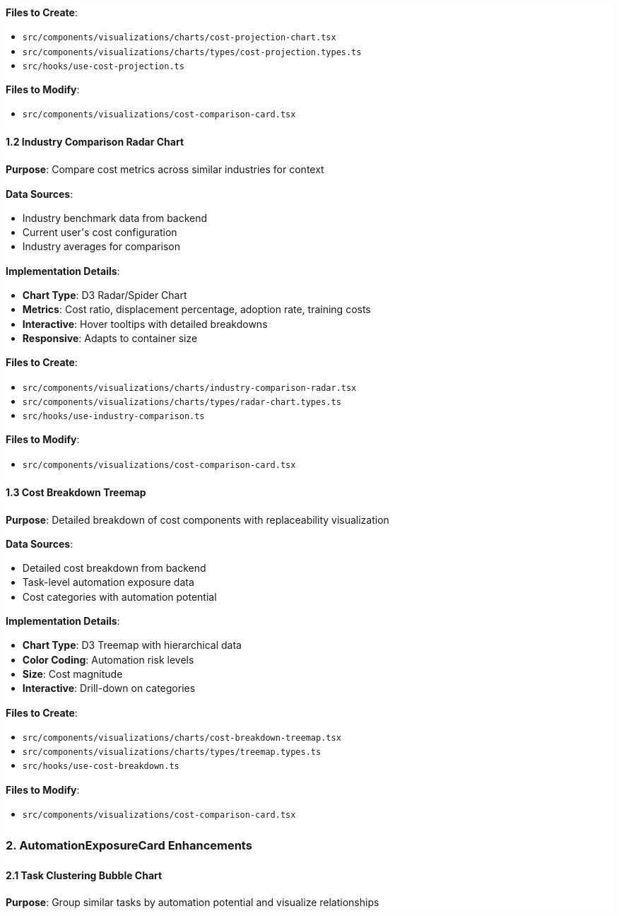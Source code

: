 **Files to Create**:
- `src/components/visualizations/charts/cost-projection-chart.tsx`
- `src/components/visualizations/charts/types/cost-projection.types.ts`
- `src/hooks/use-cost-projection.ts`

**Files to Modify**:
- `src/components/visualizations/cost-comparison-card.tsx`

#### 1.2 Industry Comparison Radar Chart
**Purpose**: Compare cost metrics across similar industries for context

**Data Sources**:
- Industry benchmark data from backend
- Current user's cost configuration
- Industry averages for comparison

**Implementation Details**:
- **Chart Type**: D3 Radar/Spider Chart
- **Metrics**: Cost ratio, displacement percentage, adoption rate, training costs
- **Interactive**: Hover tooltips with detailed breakdowns
- **Responsive**: Adapts to container size

**Files to Create**:
- `src/components/visualizations/charts/industry-comparison-radar.tsx`
- `src/components/visualizations/charts/types/radar-chart.types.ts`
- `src/hooks/use-industry-comparison.ts`

**Files to Modify**:
- `src/components/visualizations/cost-comparison-card.tsx`

#### 1.3 Cost Breakdown Treemap
**Purpose**: Detailed breakdown of cost components with replaceability visualization

**Data Sources**:
- Detailed cost breakdown from backend
- Task-level automation exposure data
- Cost categories with automation potential

**Implementation Details**:
- **Chart Type**: D3 Treemap with hierarchical data
- **Color Coding**: Automation risk levels
- **Size**: Cost magnitude
- **Interactive**: Drill-down on categories

**Files to Create**:
- `src/components/visualizations/charts/cost-breakdown-treemap.tsx`
- `src/components/visualizations/charts/types/treemap.types.ts`
- `src/hooks/use-cost-breakdown.ts`

**Files to Modify**:
- `src/components/visualizations/cost-comparison-card.tsx`

### 2. AutomationExposureCard Enhancements

#### 2.1 Task Clustering Bubble Chart
**Purpose**: Group similar tasks by automation potential and visualize relationships
